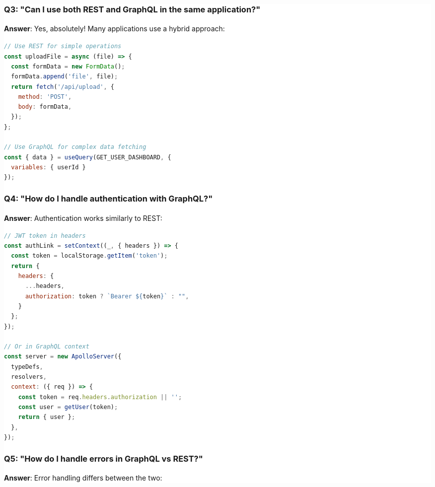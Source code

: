 ### Q3: "Can I use both REST and GraphQL in the same application?"

**Answer**: Yes, absolutely! Many applications use a hybrid approach:

```javascript
// Use REST for simple operations
const uploadFile = async (file) => {
  const formData = new FormData();
  formData.append('file', file);
  return fetch('/api/upload', {
    method: 'POST',
    body: formData,
  });
};

// Use GraphQL for complex data fetching
const { data } = useQuery(GET_USER_DASHBOARD, {
  variables: { userId }
});
```

### Q4: "How do I handle authentication with GraphQL?"

**Answer**: Authentication works similarly to REST:

```javascript
// JWT token in headers
const authLink = setContext((_, { headers }) => {
  const token = localStorage.getItem('token');
  return {
    headers: {
      ...headers,
      authorization: token ? `Bearer ${token}` : "",
    }
  };
});

// Or in GraphQL context
const server = new ApolloServer({
  typeDefs,
  resolvers,
  context: ({ req }) => {
    const token = req.headers.authorization || '';
    const user = getUser(token);
    return { user };
  },
});
```

### Q5: "How do I handle errors in GraphQL vs REST?"

**Answer**: Error handling differs between the two:
